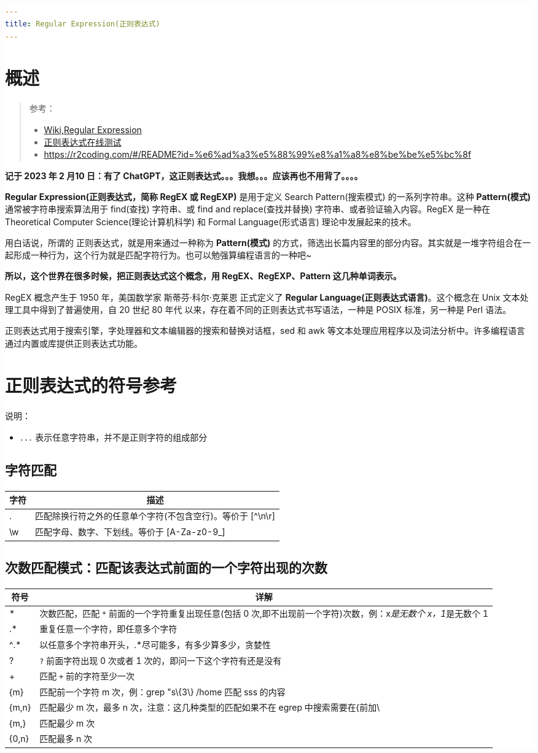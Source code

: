 ```yaml
---
title: Regular Expression(正则表达式)
---
```


# 概述

> 参考：
> - [Wiki,Regular Expression](v)
> - [正则表达式在线测试](https://regex101.com/)
> - <https://r2coding.com/#/README?id=%e6%ad%a3%e5%88%99%e8%a1%a8%e8%be%be%e5%bc%8f>

**记于 2023 年 2 月10 日：有了 ChatGPT，这正则表达式。。。我想。。。应该再也不用背了。。。。**

**Regular Expression(正则表达式，简称 RegEX 或 RegEXP)** 是用于定义 Search Pattern(搜索模式) 的一系列字符串。这种 **Pattern(模式)** 通常被字符串搜索算法用于 find(查找) 字符串、或 find and replace(查找并替换) 字符串、或者验证输入内容。RegEX 是一种在 Theoretical Computer Science(理论计算机科学) 和 Formal Language(形式语言) 理论中发展起来的技术。

用白话说，所谓的 正则表达式，就是用来通过一种称为 **Pattern(模式)** 的方式，筛选出长篇内容里的部分内容。其实就是一堆字符组合在一起形成一种行为，这个行为就是匹配字符行为。也可以勉强算编程语言的一种吧~

**所以，这个世界在很多时候，把正则表达式这个概念，用 RegEX、RegEXP、Pattern 这几种单词表示。**

RegEX 概念产生于 1950 年，美国数学家 斯蒂芬·科尔·克莱恩 正式定义了 **Regular Language(正则表达式语言)**。这个概念在 Unix 文本处理工具中得到了普遍使用，自 20 世纪 80 年代 以来，存在着不同的正则表达式书写语法，一种是 POSIX 标准，另一种是 Perl 语法。

正则表达式用于搜索引擎，字处理器和文本编辑器的搜索和替换对话框，sed 和 awk 等文本处理应用程序以及词法分析中。许多编程语言通过内置或库提供正则表达式功能。

# 正则表达式的符号参考

说明：

- `...` 表示任意字符串，并不是正则字符的组成部分

## 字符匹配

| 字符 | 描述                                                        |
| ---- | ----------------------------------------------------------- |
| .    | 匹配除换行符之外的任意单个字符(不包含空行)。等价于 \[^\n\r] |
| \w   | 匹配字母、数字、下划线。等价于 \[A-Za-z0-9\_]               |

## 次数匹配模式：匹配该表达式前面的一个字符出现的次数

| 符号  | 详解                                                                                                            |
| ----- | --------------------------------------------------------------------------------------------------------------- |
| \*    | 次数匹配，匹配 `*` 前面的一个字符重复出现任意(包括 0 次,即不出现前一个字符)次数，例：x*是无数个 x，1*是无数个 1 |
| .\*   | 重复任意一个字符，即任意多个字符                                                                                |
| ^.\*  | 以任意多个字符串开头，.\*尽可能多，有多少算多少，贪婪性                                                         |
| ?     | `?` 前面字符出现 0 次或者 1 次的，即问一下这个字符有还是没有                                                    |
| +     | 匹配 `+` 前的字符至少一次                                                                                       |
| {m}   | 匹配前一个字符 m 次，例：grep "s\\{3\\} /home 匹配 sss 的内容                                                   |
| {m,n} | 匹配最少 m 次，最多 n 次，注意：这几种类型的匹配如果不在 egrep 中搜索需要在{前加\                               |
| {m,}  | 匹配最少 m 次                                                                                                   |
| {0,n} | 匹配最多 n 次                                                                                                   |
